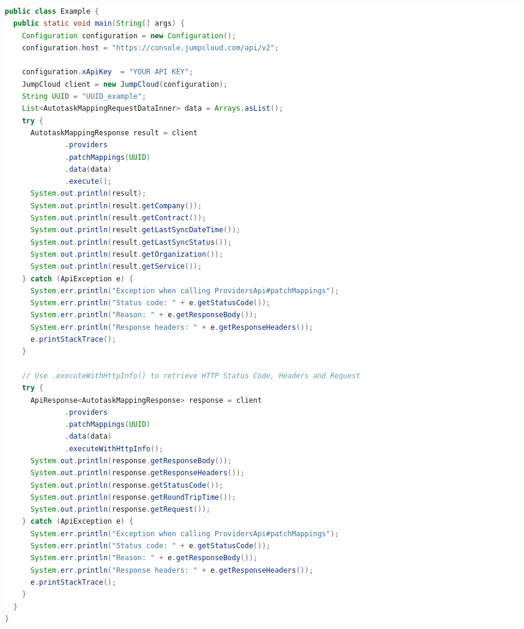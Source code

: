 ```java
public class Example {
  public static void main(String[] args) {
    Configuration configuration = new Configuration();
    configuration.host = "https://console.jumpcloud.com/api/v2";
    
    configuration.xApiKey  = "YOUR API KEY";
    JumpCloud client = new JumpCloud(configuration);
    String UUID = "UUID_example";
    List<AutotaskMappingRequestDataInner> data = Arrays.asList();
    try {
      AutotaskMappingResponse result = client
              .providers
              .patchMappings(UUID)
              .data(data)
              .execute();
      System.out.println(result);
      System.out.println(result.getCompany());
      System.out.println(result.getContract());
      System.out.println(result.getLastSyncDateTime());
      System.out.println(result.getLastSyncStatus());
      System.out.println(result.getOrganization());
      System.out.println(result.getService());
    } catch (ApiException e) {
      System.err.println("Exception when calling ProvidersApi#patchMappings");
      System.err.println("Status code: " + e.getStatusCode());
      System.err.println("Reason: " + e.getResponseBody());
      System.err.println("Response headers: " + e.getResponseHeaders());
      e.printStackTrace();
    }

    // Use .executeWithHttpInfo() to retrieve HTTP Status Code, Headers and Request
    try {
      ApiResponse<AutotaskMappingResponse> response = client
              .providers
              .patchMappings(UUID)
              .data(data)
              .executeWithHttpInfo();
      System.out.println(response.getResponseBody());
      System.out.println(response.getResponseHeaders());
      System.out.println(response.getStatusCode());
      System.out.println(response.getRoundTripTime());
      System.out.println(response.getRequest());
    } catch (ApiException e) {
      System.err.println("Exception when calling ProvidersApi#patchMappings");
      System.err.println("Status code: " + e.getStatusCode());
      System.err.println("Reason: " + e.getResponseBody());
      System.err.println("Response headers: " + e.getResponseHeaders());
      e.printStackTrace();
    }
  }
}

```
